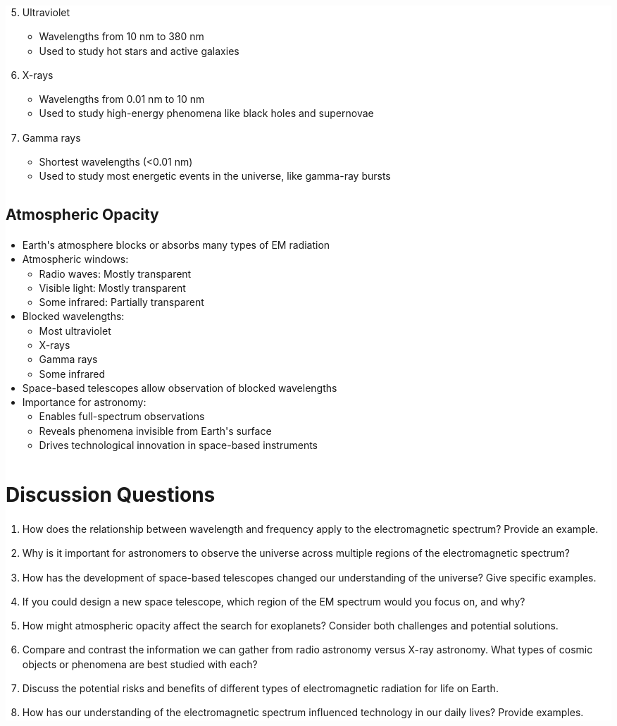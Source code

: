 5. Ultraviolet
   - Wavelengths from 10 nm to 380 nm
   - Used to study hot stars and active galaxies

6. X-rays
   - Wavelengths from 0.01 nm to 10 nm
   - Used to study high-energy phenomena like black holes and supernovae

7. Gamma rays
   - Shortest wavelengths (<0.01 nm)
   - Used to study most energetic events in the universe, like gamma-ray bursts

## Atmospheric Opacity

- Earth's atmosphere blocks or absorbs many types of EM radiation
- Atmospheric windows:
  - Radio waves: Mostly transparent
  - Visible light: Mostly transparent
  - Some infrared: Partially transparent
- Blocked wavelengths:
  - Most ultraviolet
  - X-rays
  - Gamma rays
  - Some infrared
- Space-based telescopes allow observation of blocked wavelengths
- Importance for astronomy:
  - Enables full-spectrum observations
  - Reveals phenomena invisible from Earth's surface
  - Drives technological innovation in space-based instruments

# Discussion Questions

1. How does the relationship between wavelength and frequency apply to the electromagnetic spectrum? Provide an example.

2. Why is it important for astronomers to observe the universe across multiple regions of the electromagnetic spectrum?

3. How has the development of space-based telescopes changed our understanding of the universe? Give specific examples.

4. If you could design a new space telescope, which region of the EM spectrum would you focus on, and why?

5. How might atmospheric opacity affect the search for exoplanets? Consider both challenges and potential solutions.

6. Compare and contrast the information we can gather from radio astronomy versus X-ray astronomy. What types of cosmic objects or phenomena are best studied with each?

7. Discuss the potential risks and benefits of different types of electromagnetic radiation for life on Earth.

8. How has our understanding of the electromagnetic spectrum influenced technology in our daily lives? Provide examples.
